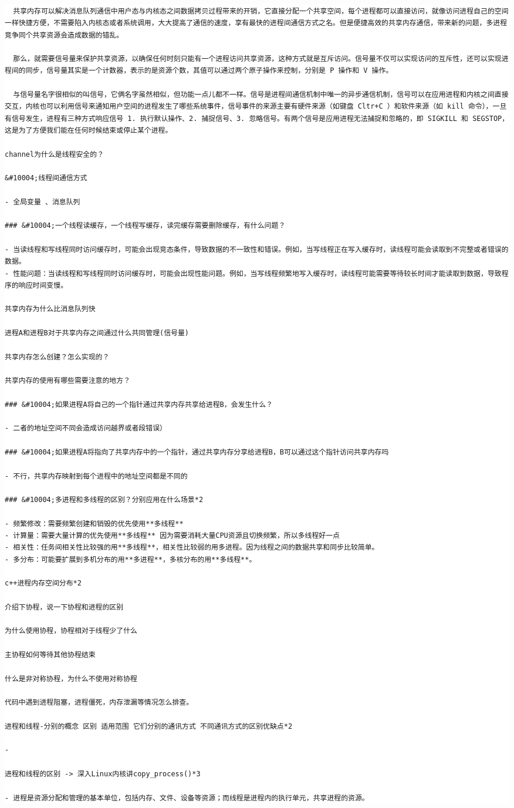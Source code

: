   ```
    共享内存可以解决消息队列通信中用户态与内核态之间数据拷贝过程带来的开销，它直接分配一个共享空间，每个进程都可以直接访问，就像访问进程自己的空间一样快捷方便，不需要陷入内核态或者系统调用，大大提高了通信的速度，享有最快的进程间通信方式之名。但是便捷高效的共享内存通信，带来新的问题，多进程竞争同个共享资源会造成数据的错乱。

    那么，就需要信号量来保护共享资源，以确保任何时刻只能有一个进程访问共享资源，这种方式就是互斥访问。信号量不仅可以实现访问的互斥性，还可以实现进程间的同步，信号量其实是一个计数器，表示的是资源个数，其值可以通过两个原子操作来控制，分别是 P 操作和 V 操作。

    与信号量名字很相似的叫信号，它俩名字虽然相似，但功能一点儿都不一样。信号是进程间通信机制中唯一的异步通信机制，信号可以在应用进程和内核之间直接交互，内核也可以利用信号来通知用户空间的进程发生了哪些系统事件，信号事件的来源主要有硬件来源（如键盘 Cltr+C ）和软件来源（如 kill 命令），一旦有信号发生，进程有三种方式响应信号 1. 执行默认操作、2. 捕捉信号、3. 忽略信号。有两个信号是应用进程无法捕捉和忽略的，即 SIGKILL 和 SEGSTOP，这是为了方便我们能在任何时候结束或停止某个进程。

channel为什么是线程安全的？

&#10004;线程间通信方式

- 全局变量 、消息队列

### &#10004;一个线程读缓存，一个线程写缓存，读完缓存需要删除缓存，有什么问题？

- 当读线程和写线程同时访问缓存时，可能会出现竞态条件，导致数据的不一致性和错误。例如，当写线程正在写入缓存时，读线程可能会读取到不完整或者错误的数据。
- 性能问题：当读线程和写线程同时访问缓存时，可能会出现性能问题。例如，当写线程频繁地写入缓存时，读线程可能需要等待较长时间才能读取到数据，导致程序的响应时间变慢。

共享内存为什么比消息队列快

进程A和进程B对于共享内存之间通过什么共同管理(信号量)

共享内存怎么创建？怎么实现的？

共享内存的使用有哪些需要注意的地方？

### &#10004;如果进程A将自己的一个指针通过共享内存共享给进程B，会发生什么？

- 二者的地址空间不同会造成访问越界或者段错误）

### &#10004;如果进程A将指向了共享内存中的一个指针，通过共享内存分享给进程B，B可以通过这个指针访问共享内存吗

- 不行，共享内存映射到每个进程中的地址空间都是不同的

### &#10004;多进程和多线程的区别？分别应用在什么场景*2

- 频繁修改：需要频繁创建和销毁的优先使用**多线程**
- 计算量：需要大量计算的优先使用**多线程** 因为需要消耗大量CPU资源且切换频繁，所以多线程好一点
- 相关性：任务间相关性比较强的用**多线程**，相关性比较弱的用多进程。因为线程之间的数据共享和同步比较简单。
- 多分布：可能要扩展到多机分布的用**多进程**，多核分布的用**多线程**。

c++进程内存空间分布*2

介绍下协程，说一下协程和进程的区别

为什么使用协程，协程相对于线程少了什么

主协程如何等待其他协程结束

什么是非对称协程，为什么不使用对称协程

代码中遇到进程阻塞，进程僵死，内存泄漏等情况怎么排查。

进程和线程-分别的概念 区别 适用范围 它们分别的通讯方式 不同通讯方式的区别优缺点*2

- 

进程和线程的区别 -> 深入Linux内核讲copy_process()*3

- 进程是资源分配和管理的基本单位，包括内存、文件、设备等资源；而线程是进程内的执行单元，共享进程的资源。
  ```